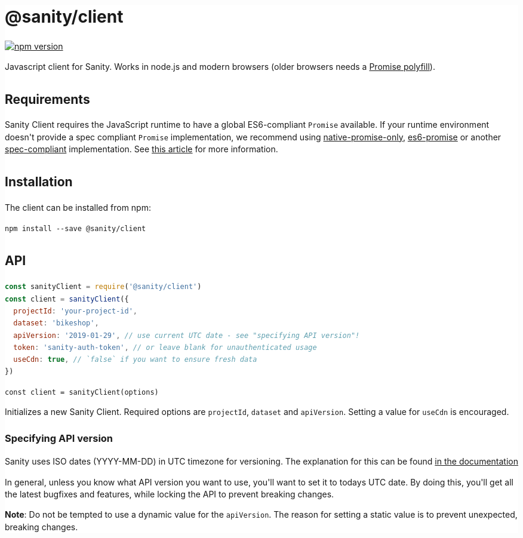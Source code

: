 # @sanity/client

[![npm version](https://img.shields.io/npm/v/@sanity/client.svg?style=flat-square)](https://www.npmjs.com/package/@sanity/client)

Javascript client for Sanity. Works in node.js and modern browsers (older browsers needs a [Promise polyfill](https://www.sanity.io/help/js-client-promise-polyfill)).

## Requirements

Sanity Client requires the JavaScript runtime to have a global ES6-compliant `Promise` available. If your runtime environment doesn't provide a spec compliant `Promise` implementation, we recommend using [native-promise-only](https://www.npmjs.com/package/native-promise-only), [es6-promise](https://www.npmjs.com/package/es6-promise) or another [spec-compliant](https://promisesaplus.com/implementations) implementation. See [this article](https://www.sanity.io/help/js-client-promise-polyfill) for more information.

## Installation

The client can be installed from npm:

```
npm install --save @sanity/client
```

## API

```js
const sanityClient = require('@sanity/client')
const client = sanityClient({
  projectId: 'your-project-id',
  dataset: 'bikeshop',
  apiVersion: '2019-01-29', // use current UTC date - see "specifying API version"!
  token: 'sanity-auth-token', // or leave blank for unauthenticated usage
  useCdn: true, // `false` if you want to ensure fresh data
})
```

`const client = sanityClient(options)`

Initializes a new Sanity Client. Required options are `projectId`, `dataset` and `apiVersion`. Setting a value for `useCdn` is encouraged.

### Specifying API version

Sanity uses ISO dates (YYYY-MM-DD) in UTC timezone for versioning. The explanation for this can be found [in the documentation](http://sanity.io/docs/api-versioning)

In general, unless you know what API version you want to use, you'll want to set it to todays UTC date. By doing this, you'll get all the latest bugfixes and features, while locking the API to prevent breaking changes.

**Note**: Do not be tempted to use a dynamic value for the `apiVersion`. The reason for setting a static value is to prevent unexpected, breaking changes.
